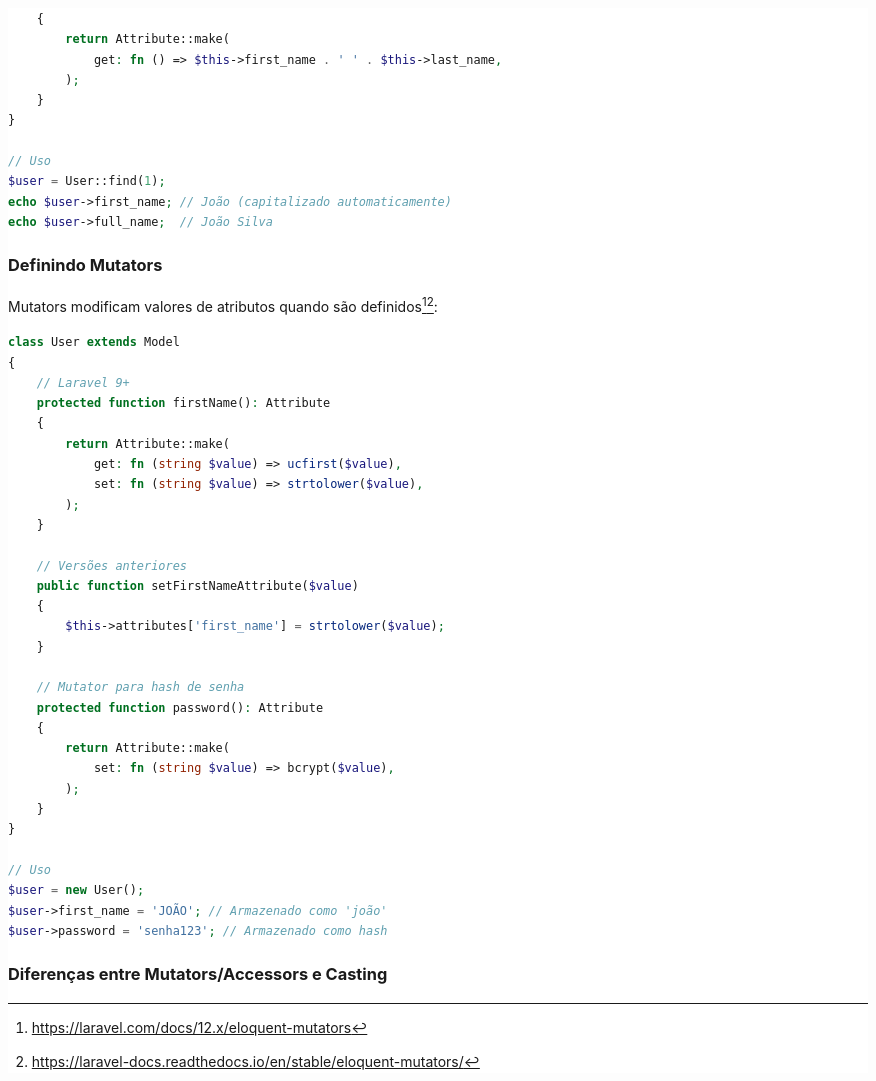 ```php
    {
        return Attribute::make(
            get: fn () => $this->first_name . ' ' . $this->last_name,
        );
    }
}

// Uso
$user = User::find(1);
echo $user->first_name; // João (capitalizado automaticamente)
echo $user->full_name;  // João Silva
```


### Definindo Mutators

Mutators modificam valores de atributos quando são definidos[^13][^16]:

```php
class User extends Model
{
    // Laravel 9+
    protected function firstName(): Attribute
    {
        return Attribute::make(
            get: fn (string $value) => ucfirst($value),
            set: fn (string $value) => strtolower($value),
        );
    }
    
    // Versões anteriores
    public function setFirstNameAttribute($value)
    {
        $this->attributes['first_name'] = strtolower($value);
    }
    
    // Mutator para hash de senha
    protected function password(): Attribute
    {
        return Attribute::make(
            set: fn (string $value) => bcrypt($value),
        );
    }
}

// Uso
$user = new User();
$user->first_name = 'JOÃO'; // Armazenado como 'joão'
$user->password = 'senha123'; // Armazenado como hash
```


### Diferenças entre Mutators/Accessors e Casting


[^1]: https://laravel-docs-pt-br.readthedocs.io/en/latest/eloquent/
[^2]: https://www.dio.me/articles/desvendando-o-eloquent-orm-como-ele-simplifica-o-desenvolvimento-no-laravel
[^3]: https://www.dialhost.com.br/blog/eloquent-simplificando-models-laravel/
[^4]: https://laravel.com/docs/12.x/eloquent
[^5]: https://www.linkedin.com/pulse/understanding-laravels-fillable-vs-guarded-shashika-nuwan
[^6]: https://codexion.nl/articles/laravel-guarded-vs-fillable-in-models
[^7]: https://dev.to/kepsondiaz/fillable-guarded-in-laravel-whats-the-difference-589j
[^8]: https://caesardev.se/blogg/navigating-the-hazards-of-mass-assignment-in-laravel
[^9]: https://cheatsheetseries.owasp.org/cheatsheets/Laravel_Cheat_Sheet.html
[^10]: https://laravel.com/docs/12.x/eloquent-serialization
[^11]: https://www.w3resource.com/laravel/eloquent-serialization.php
[^12]: https://www.honeybadger.io/blog/custom-laravel-casts/
[^13]: https://laravel.com/docs/12.x/eloquent-mutators
[^14]: https://fideloper.com/laravel-multiple-database-connections
[^15]: https://wpwebinfotech.com/blog/laravel-multiple-databases/
[^16]: https://laravel-docs.readthedocs.io/en/stable/eloquent-mutators/
[^17]: https://stackoverflow.com/questions/70480590/what-is-the-difference-between-accessor-mutators-and-casting-in-laravel
[^18]: https://laravel-news.com/query-scopes
[^19]: https://laravel-news.com/local-model-scopes-in-laravel-with-the-scope-attribute
[^20]: https://nabilhassen.com/3-simple-ways-to-use-eloquent-model-events-in-laravel
[^21]: https://laravel-news.com/working-with-laravel-model-events
[^22]: https://laravel-news.com/model-events
[^23]: https://benjamincrozat.com/laravel-soft-deletes
[^24]: https://dev.to/msnmongare/implementing-soft-deletes-in-laravel-safely-managing-deleted-data-22k
[^25]: https://beyondco.de/blog/a-guide-to-soft-delete-models-in-laravel
[^26]: https://laravel-news.com/package/thedoctor0-laravel-factory-generator
[^27]: https://laravel-news.com/automatically-create-model-factories
[^28]: https://www.inmotionhosting.com/support/edu/laravel/creating-laravel-database-model-factories/
[^29]: https://laravel.com/docs/7.x/eloquent-serialization
[^30]: https://spatie.be/docs/laravel-multitenancy/v4/installation/using-multiple-databases
[^31]: https://dev.to/devbabs/laravel-advanced-eloquent-orm-techniques-129e
[^32]: https://laravel.com/docs/8.x/database-testing
[^33]: https://dev.to/asekhamejoel/laravel-factories-seeders-automate-your-database-testing-like-a-pro-239k
[^34]: https://laravel-news.com/laravel-model-factories
[^35]: https://laravel.com/docs/12.x/database-testing
[^36]: https://imasters.com.br/php/3-tipos-de-relacionamento-entre-tabelas-no-laravel
[^37]: https://paulodev367.com.br/2024/01/11/explorando-a-elegancia-da-persistencia-de-dados-guia-completo-sobre-o-uso-do-eloquent-no-laravel/
[^38]: https://matheusteixeira.com.br/elaborando-relacionamentos-entre-modelos-no-laravel/
[^39]: https://andersonarruda.com.br/article/LaravelEntendendoModel/22
[^40]: https://kinsta.com/pt/blog/relacoes-eloquent-laravel/
[^41]: https://pt.stackoverflow.com/questions/329882/exemplo-prático-de-se-trabalhar-com-eloquent-no-laravel-5-6-relacionamentos
[^42]: https://laraveling.tech/novidades-laravel-8-models-e-factories/
[^43]: https://www.treinaweb.com.br/curso/laravel-eloquent-orm
[^44]: https://www.youtube.com/watch?v=uQRhHmeUzD8
[^45]: https://dev.to/marciopolicarpo/orm-eloquent-model-361g
[^46]: https://codebr.net/artigo/laravel-guia-completo-desenvolvimento-web-php
[^47]: https://www.mongodb.com/pt-br/docs/drivers/php/laravel-mongodb/v4.x/eloquent-models/relationships/
[^48]: https://awari.com.br/guia-completo-para-dar-os-primeiros-passos-no-laravel/
[^49]: https://codebr.net/artigo/entendendo-relacionamentos-models-laravel
[^50]: https://laravel.com
[^51]: https://www.devmedia.com.br/guia/laravel/38191
[^52]: https://blog.taller.net.br/laravel-filtrando-queries-utilizando-scopes/
[^53]: https://stackoverflow.com/questions/39616009/whats-the-difference-between-fillable-and-guard-in-laravel
[^54]: https://laravel.com/docs/7.x/eloquent-mutators
[^55]: https://stackoverflow.com/questions/21812826/default-scope-for-eloquent-models
[^56]: https://www.reddit.com/r/laravel/comments/ten0vn/help_me_understand_why_fillable_and_guarded_are/
[^57]: https://www.youtube.com/watch?v=S5Vc9Xflcx4
[^58]: https://www.youtube.com/watch?v=k2bS-RTU3Jg
[^59]: https://stackoverflow.com/questions/40567925/using-laravel-casts-and-mutators-at-the-same-time
[^60]: https://laracasts.com/discuss/channels/eloquent/global-query-scope-and-related-model-method
[^61]: https://laracasts.com/discuss/channels/eloquent/guarded-vs-fillable
[^62]: https://laracasts.com/discuss/channels/laravel/casts-and-mutators
[^63]: https://stackoverflow.com/questions/43633820/eloquent-model-observer-performance
[^64]: https://stackoverflow.com/questions/61086330/laravel-factory-using-custom-create-method
[^65]: https://github.com/laravel/framework/discussions/45570
[^66]: https://laravel.com/docs/12.x/eloquent-factories
[^67]: https://stackoverflow.com/questions/68575523/how-to-deserialize-a-laravel-eloquent-model-i-e-reverse-toarray-attributest
[^68]: https://laracasts.com/discuss/channels/eloquent/issue-registering-model-events-in-boot
[^69]: https://dev.to/rebelnii/how-to-build-a-custom-eloquent-builder-class-in-laravel-4bp8
[^70]: https://stackoverflow.com/questions/47182217/get-data-without-appends-and-relations-in-laravel-from-eloquent
[^71]: https://laravel.com/docs/12.x/events
[^72]: https://laracasts.com/discuss/channels/laravel/model-factory-in-custom-dir
[^73]: https://stackoverflow.com/questions/45588066/laravel-delete-affecting-other-timestamp-columns
[^74]: https://inspector.dev/create-and-use-custom-laravel-eloquent-collections/
[^75]: https://laravel.com/docs/5.0/eloquent?c=naoouvo
[^76]: https://www.yellowduck.be/posts/custom-collections-for-eloquent-models
[^77]: https://eoghanobrien.com/posts/define-a-custom-collection-for-your-eloquent-model
[^78]: https://martinjoo.dev/custom-eloquent-collections-in-laravel
[^79]: https://blog.devops.dev/laravel-multiple-database-setup-with-dynamic-database-switching-44cc2f86b4d9
[^80]: https://laravel.com/docs/12.x/eloquent-collections
[^81]: https://laravel.io/forum/multiple-database-connection-in-laravel
[^82]: https://neon.com/guides/laravel-soft-deletes
[^83]: https://laravel-docs.readthedocs.io/en/stable/eloquent-collections/
[^84]: https://www.youtube.com/watch?v=kj-SjBFcxl4
[^85]: https://www.honeybadger.io/blog/a-guide-to-soft-deletes-in-laravel/
[^86]: https://cubettech.com/resources/blog/scaling-your-laravel-app-proven-strategies-for-performance-optimization-and-reliability/
[^87]: https://mahekunnisa.hashnode.dev/advanced-laravel-eloquent-techniques-for-optimised-database-queries
[^88]: https://dev.to/vimuth7/understanding-mass-assignment-in-laravel-how-fillable-protects-your-models-2n4c
[^89]: https://deliciousbrains.com/optimizing-laravel-performance-basics/
[^90]: https://ashallendesign.co.uk/blog/mass-assignment-vulnerabilities-and-validation-in-laravel
[^91]: https://www.youtube.com/watch?v=GDNd3G8o1c4
[^92]: https://slashdev.io/-top-5-strategies-for-optimizing-laravel-performance-in-2024
[^93]: https://securinglaravel.com/in-depth-mass-assignment-vulnerabilities/
[^94]: https://stackoverflow.com/questions/49986380/laravel-factories-being-consumed-by-table-seeders-and-tests-best-practices-how
[^95]: https://wpwebinfotech.com/blog/advanced-laravel-eloquent-techniques/
[^96]: https://codecourse.com/articles/how-to-fix-add-column-to-fillable-property-to-allow-mass-assignment-on-model-in-laravel
[^97]: https://atyantik.com/laravel-performance-optimization-guide/